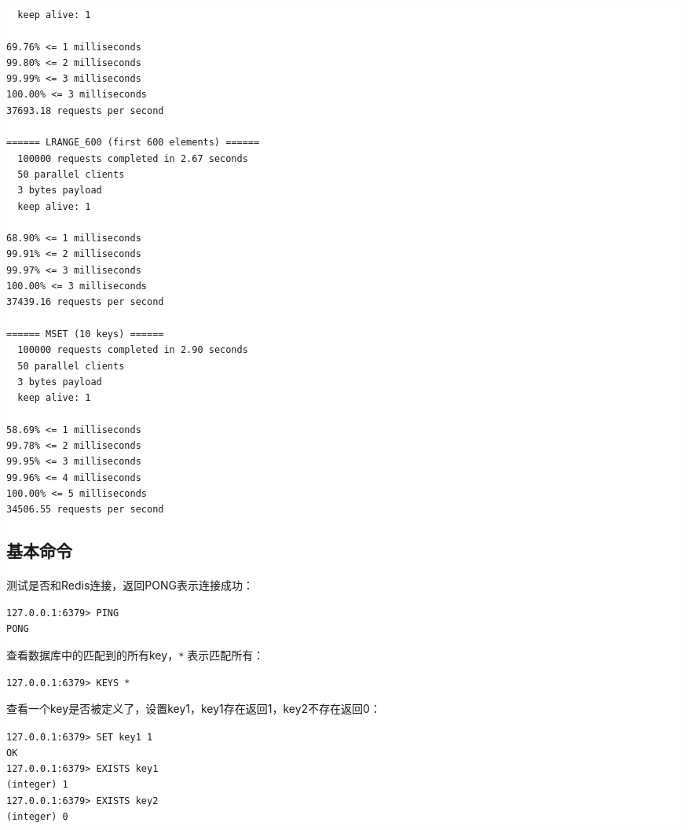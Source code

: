 ```shell
  keep alive: 1

69.76% <= 1 milliseconds
99.80% <= 2 milliseconds
99.99% <= 3 milliseconds
100.00% <= 3 milliseconds
37693.18 requests per second

====== LRANGE_600 (first 600 elements) ======
  100000 requests completed in 2.67 seconds
  50 parallel clients
  3 bytes payload
  keep alive: 1

68.90% <= 1 milliseconds
99.91% <= 2 milliseconds
99.97% <= 3 milliseconds
100.00% <= 3 milliseconds
37439.16 requests per second

====== MSET (10 keys) ======
  100000 requests completed in 2.90 seconds
  50 parallel clients
  3 bytes payload
  keep alive: 1

58.69% <= 1 milliseconds
99.78% <= 2 milliseconds
99.95% <= 3 milliseconds
99.96% <= 4 milliseconds
100.00% <= 5 milliseconds
34506.55 requests per second
```



## 基本命令

测试是否和Redis连接，返回PONG表示连接成功：

```
127.0.0.1:6379> PING
PONG
```

查看数据库中的匹配到的所有key，`*` 表示匹配所有：

```
127.0.0.1:6379> KEYS *
```

查看一个key是否被定义了，设置key1，key1存在返回1，key2不存在返回0：

```
127.0.0.1:6379> SET key1 1
OK
127.0.0.1:6379> EXISTS key1
(integer) 1
127.0.0.1:6379> EXISTS key2
(integer) 0
```
